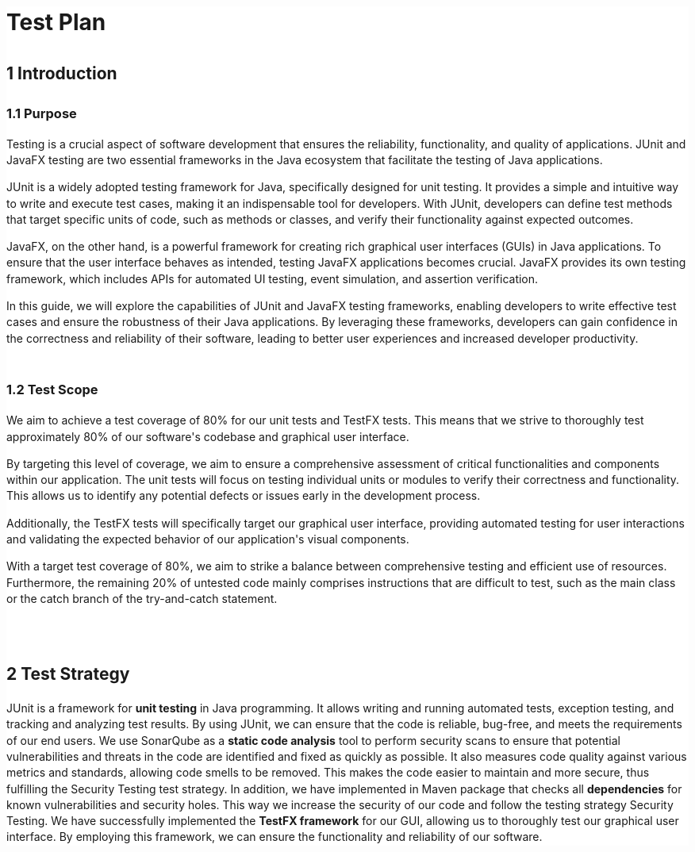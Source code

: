 # Test Plan
## 1 Introduction
### 1.1 Purpose
Testing is a crucial aspect of software development that ensures the reliability, functionality, and quality of applications. JUnit and JavaFX testing are two essential frameworks in the Java ecosystem that facilitate the testing of Java applications.

JUnit is a widely adopted testing framework for Java, specifically designed for unit testing. It provides a simple and intuitive way to write and execute test cases, making it an indispensable tool for developers. With JUnit, developers can define test methods that target specific units of code, such as methods or classes, and verify their functionality against expected outcomes.

JavaFX, on the other hand, is a powerful framework for creating rich graphical user interfaces (GUIs) in Java applications. To ensure that the user interface behaves as intended, testing JavaFX applications becomes crucial. JavaFX provides its own testing framework, which includes APIs for automated UI testing, event simulation, and assertion verification.

In this guide, we will explore the capabilities of JUnit and JavaFX testing frameworks, enabling developers to write effective test cases and ensure the robustness of their Java applications. By leveraging these frameworks, developers can gain confidence in the correctness and reliability of their software, leading to better user experiences and increased developer productivity.
</br> 
</br> 

### 1.2 Test Scope
We aim to achieve a test coverage of 80% for our unit tests and TestFX tests. This means that we strive to thoroughly test approximately 80% of our software's codebase and graphical user interface.

By targeting this level of coverage, we aim to ensure a comprehensive assessment of critical functionalities and components within our application. The unit tests will focus on testing individual units or modules to verify their correctness and functionality. This allows us to identify any potential defects or issues early in the development process.

Additionally, the TestFX tests will specifically target our graphical user interface, providing automated testing for user interactions and validating the expected behavior of our application's visual components.

With a target test coverage of 80%, we aim to strike a balance between comprehensive testing and efficient use of resources. Furthermore, the remaining 20% of untested code mainly comprises instructions that are difficult to test, such as the main class or the catch branch of the try-and-catch statement.  
</br> 
</br> 

## 2 Test Strategy

JUnit is a framework for **unit testing** in Java programming. It allows writing and running automated tests, exception testing, and tracking and analyzing test results. By using JUnit, we can ensure that the code is reliable, bug-free, and meets the requirements of our end users.
We use SonarQube as a **static code analysis** tool to perform security scans to ensure that potential vulnerabilities and threats in the code are identified and fixed as quickly as possible. It also measures code quality against various metrics and standards, allowing code smells to be removed. This makes the code easier to maintain and more secure, thus fulfilling the Security Testing test strategy.
In addition, we have implemented in Maven package that checks all **dependencies** for known vulnerabilities and security holes. This way we increase the security of our code and follow the testing strategy Security Testing.
We have successfully implemented the **TestFX framework** for our GUI, allowing us to thoroughly test our graphical user interface. By employing this framework, we can ensure the functionality and reliability of our software.
